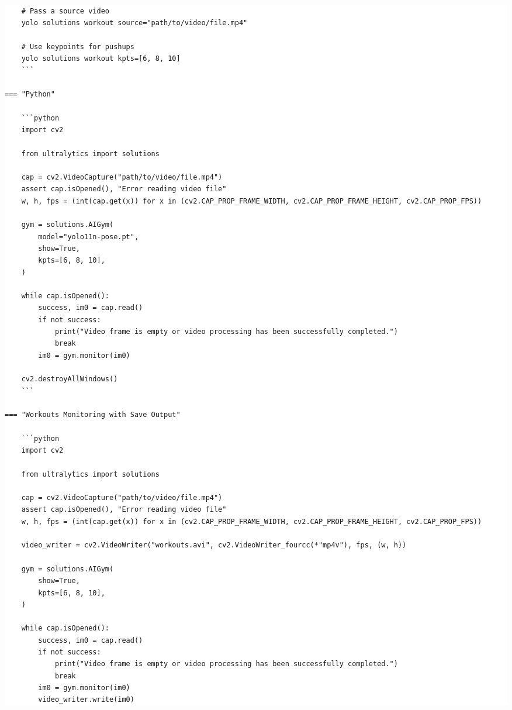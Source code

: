         # Pass a source video
        yolo solutions workout source="path/to/video/file.mp4"

        # Use keypoints for pushups
        yolo solutions workout kpts=[6, 8, 10]
        ```

    === "Python"

        ```python
        import cv2

        from ultralytics import solutions

        cap = cv2.VideoCapture("path/to/video/file.mp4")
        assert cap.isOpened(), "Error reading video file"
        w, h, fps = (int(cap.get(x)) for x in (cv2.CAP_PROP_FRAME_WIDTH, cv2.CAP_PROP_FRAME_HEIGHT, cv2.CAP_PROP_FPS))

        gym = solutions.AIGym(
            model="yolo11n-pose.pt",
            show=True,
            kpts=[6, 8, 10],
        )

        while cap.isOpened():
            success, im0 = cap.read()
            if not success:
                print("Video frame is empty or video processing has been successfully completed.")
                break
            im0 = gym.monitor(im0)

        cv2.destroyAllWindows()
        ```

    === "Workouts Monitoring with Save Output"

        ```python
        import cv2

        from ultralytics import solutions

        cap = cv2.VideoCapture("path/to/video/file.mp4")
        assert cap.isOpened(), "Error reading video file"
        w, h, fps = (int(cap.get(x)) for x in (cv2.CAP_PROP_FRAME_WIDTH, cv2.CAP_PROP_FRAME_HEIGHT, cv2.CAP_PROP_FPS))

        video_writer = cv2.VideoWriter("workouts.avi", cv2.VideoWriter_fourcc(*"mp4v"), fps, (w, h))

        gym = solutions.AIGym(
            show=True,
            kpts=[6, 8, 10],
        )

        while cap.isOpened():
            success, im0 = cap.read()
            if not success:
                print("Video frame is empty or video processing has been successfully completed.")
                break
            im0 = gym.monitor(im0)
            video_writer.write(im0)
